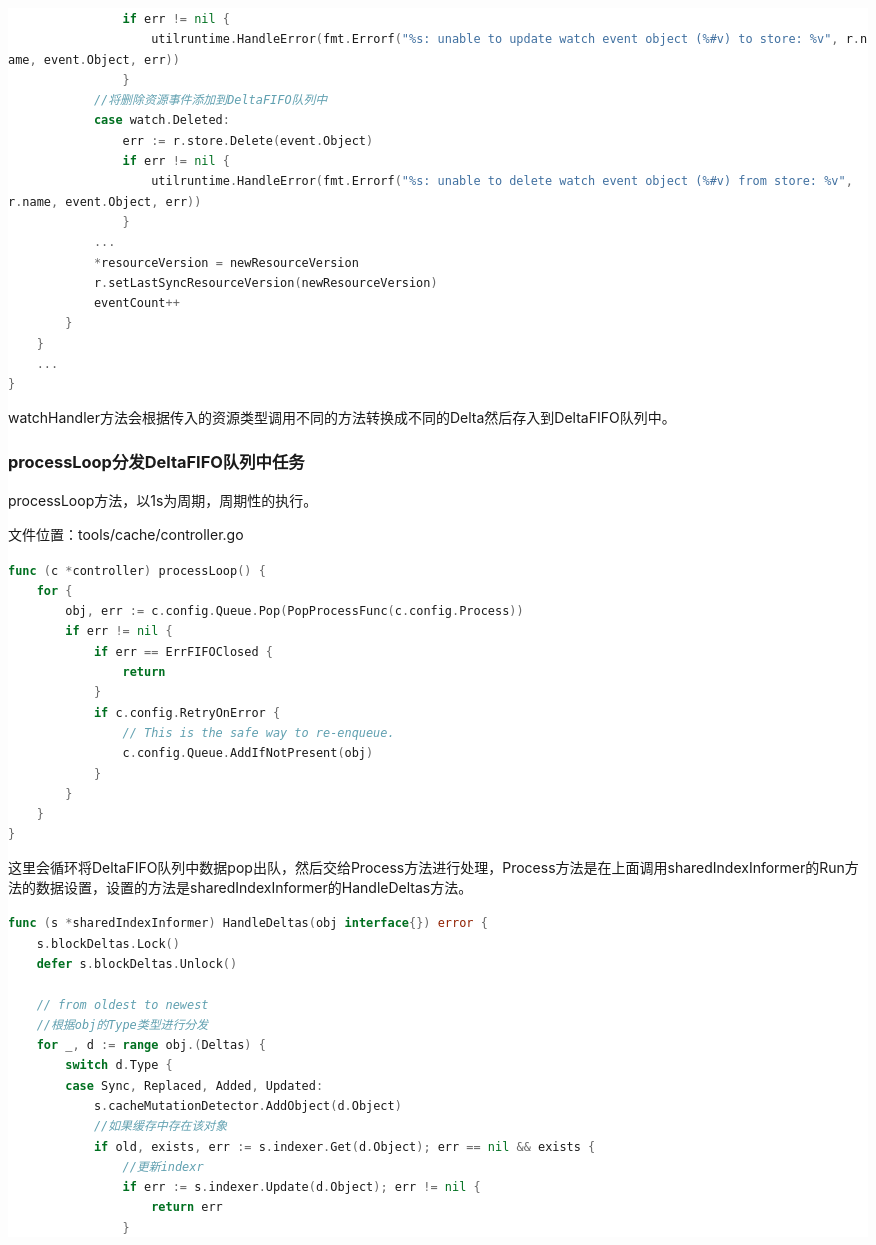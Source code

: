 ```go
                if err != nil {
                    utilruntime.HandleError(fmt.Errorf("%s: unable to update watch event object (%#v) to store: %v", r.name, event.Object, err))
                }
            //将删除资源事件添加到DeltaFIFO队列中
            case watch.Deleted: 
                err := r.store.Delete(event.Object)
                if err != nil {
                    utilruntime.HandleError(fmt.Errorf("%s: unable to delete watch event object (%#v) from store: %v", r.name, event.Object, err))
                }
            ...
            *resourceVersion = newResourceVersion
            r.setLastSyncResourceVersion(newResourceVersion)
            eventCount++
        }
    }
    ... 
}
```

watchHandler方法会根据传入的资源类型调用不同的方法转换成不同的Delta然后存入到DeltaFIFO队列中。

### processLoop分发DeltaFIFO队列中任务

processLoop方法，以1s为周期，周期性的执行。

文件位置：tools/cache/controller.go

```go
func (c *controller) processLoop() {
    for {
        obj, err := c.config.Queue.Pop(PopProcessFunc(c.config.Process))
        if err != nil {
            if err == ErrFIFOClosed {
                return
            }
            if c.config.RetryOnError {
                // This is the safe way to re-enqueue.
                c.config.Queue.AddIfNotPresent(obj)
            }
        }
    }
}
```

这里会循环将DeltaFIFO队列中数据pop出队，然后交给Process方法进行处理，Process方法是在上面调用sharedIndexInformer的Run方法的数据设置，设置的方法是sharedIndexInformer的HandleDeltas方法。

```go
func (s *sharedIndexInformer) HandleDeltas(obj interface{}) error {
    s.blockDeltas.Lock()
    defer s.blockDeltas.Unlock()

    // from oldest to newest
    //根据obj的Type类型进行分发
    for _, d := range obj.(Deltas) {
        switch d.Type {
        case Sync, Replaced, Added, Updated:
            s.cacheMutationDetector.AddObject(d.Object)
            //如果缓存中存在该对象
            if old, exists, err := s.indexer.Get(d.Object); err == nil && exists {
                //更新indexr
                if err := s.indexer.Update(d.Object); err != nil {
                    return err
                }
```
